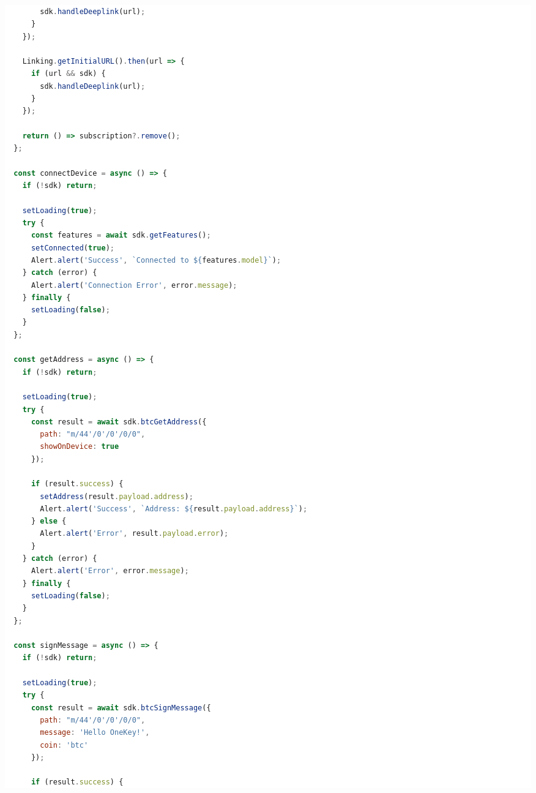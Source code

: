 ```javascript
        sdk.handleDeeplink(url);
      }
    });

    Linking.getInitialURL().then(url => {
      if (url && sdk) {
        sdk.handleDeeplink(url);
      }
    });

    return () => subscription?.remove();
  };

  const connectDevice = async () => {
    if (!sdk) return;
    
    setLoading(true);
    try {
      const features = await sdk.getFeatures();
      setConnected(true);
      Alert.alert('Success', `Connected to ${features.model}`);
    } catch (error) {
      Alert.alert('Connection Error', error.message);
    } finally {
      setLoading(false);
    }
  };

  const getAddress = async () => {
    if (!sdk) return;
    
    setLoading(true);
    try {
      const result = await sdk.btcGetAddress({
        path: "m/44'/0'/0'/0/0",
        showOnDevice: true
      });
      
      if (result.success) {
        setAddress(result.payload.address);
        Alert.alert('Success', `Address: ${result.payload.address}`);
      } else {
        Alert.alert('Error', result.payload.error);
      }
    } catch (error) {
      Alert.alert('Error', error.message);
    } finally {
      setLoading(false);
    }
  };

  const signMessage = async () => {
    if (!sdk) return;
    
    setLoading(true);
    try {
      const result = await sdk.btcSignMessage({
        path: "m/44'/0'/0'/0/0",
        message: 'Hello OneKey!',
        coin: 'btc'
      });
      
      if (result.success) {
```